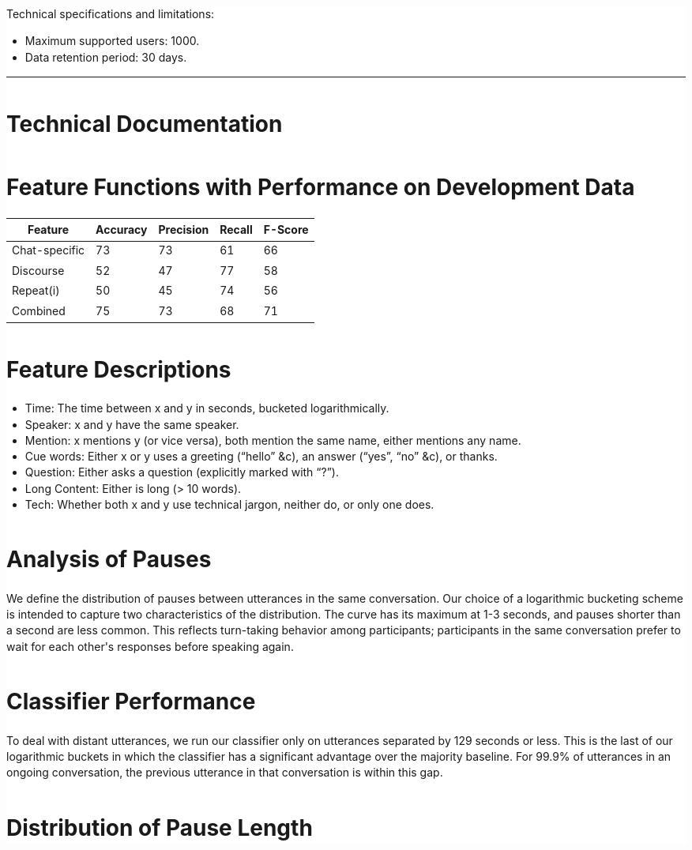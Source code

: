 Technical specifications and limitations:

- Maximum supported users: 1000.
- Data retention period: 30 days.
---
# Technical Documentation

# Feature Functions with Performance on Development Data

| Feature       | Accuracy | Precision | Recall | F-Score |
| ------------- | -------- | --------- | ------ | ------- |
| Chat-specific | 73       | 73        | 61     | 66      |
| Discourse     | 52       | 47        | 77     | 58      |
| Repeat(i)     | 50       | 45        | 74     | 56      |
| Combined      | 75       | 73        | 68     | 71      |

# Feature Descriptions

- Time: The time between x and y in seconds, bucketed logarithmically.
- Speaker: x and y have the same speaker.
- Mention: x mentions y (or vice versa), both mention the same name, either mentions any name.
- Cue words: Either x or y uses a greeting (“hello” &#x26;c), an answer (“yes”, “no” &#x26;c), or thanks.
- Question: Either asks a question (explicitly marked with “?”).
- Long Content: Either is long (> 10 words).
- Tech: Whether both x and y use technical jargon, neither do, or only one does.

# Analysis of Pauses

We define the distribution of pauses between utterances in the same conversation. Our choice of a logarithmic bucketing scheme is intended to capture two characteristics of the distribution. The curve has its maximum at 1-3 seconds, and pauses shorter than a second are less common. This reflects turn-taking behavior among participants; participants in the same conversation prefer to wait for each other's responses before speaking again.

# Classifier Performance

To deal with distant utterances, we run our classifier only on utterances separated by 129 seconds or less. This is the last of our logarithmic buckets in which the classifier has a significant advantage over the majority baseline. For 99.9% of utterances in an ongoing conversation, the previous utterance in that conversation is within this gap.

# Distribution of Pause Length
